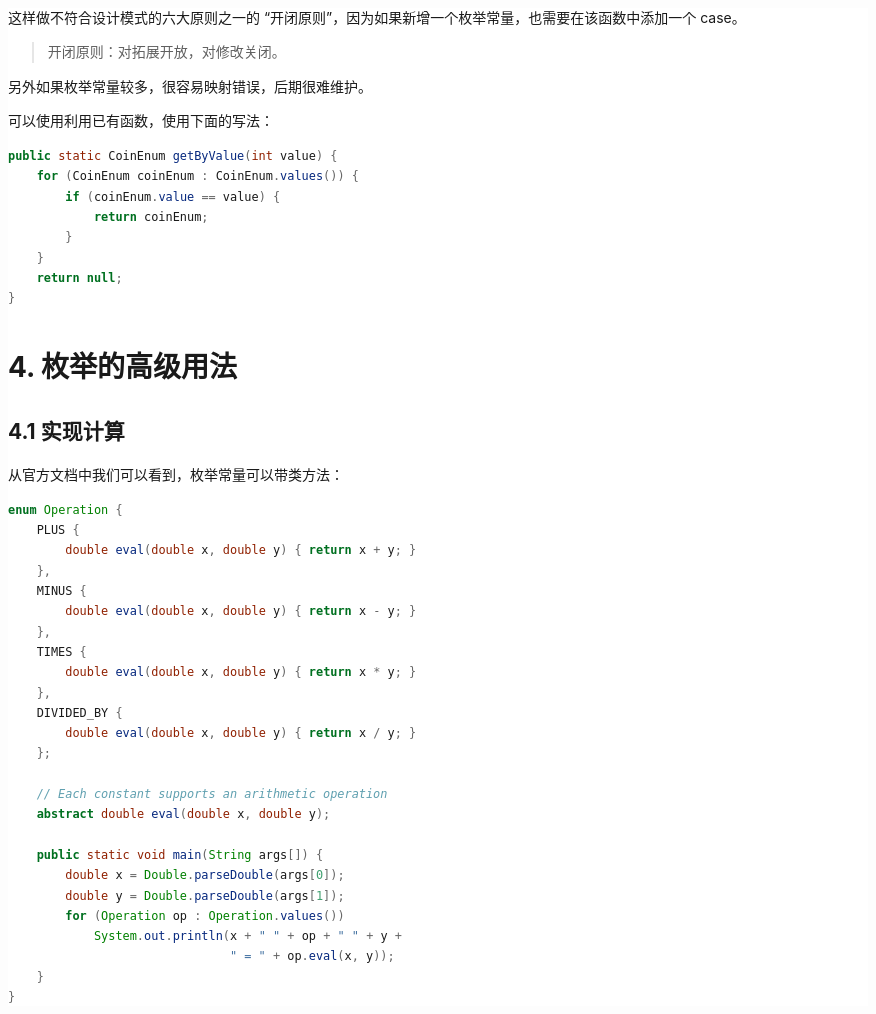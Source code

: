 这样做不符合设计模式的六大原则之一的 “开闭原则”，因为如果新增一个枚举常量，也需要在该函数中添加一个 case。

> 开闭原则：对拓展开放，对修改关闭。

另外如果枚举常量较多，很容易映射错误，后期很难维护。

可以使用利用已有函数，使用下面的写法：

```java
public static CoinEnum getByValue(int value) {
    for (CoinEnum coinEnum : CoinEnum.values()) {
        if (coinEnum.value == value) {
            return coinEnum;
        }
    }
    return null;
}
```



# 4. 枚举的高级用法



## 4.1 实现计算

从官方文档中我们可以看到，枚举常量可以带类方法：

```java
enum Operation {
    PLUS {
        double eval(double x, double y) { return x + y; }
    },
    MINUS {
        double eval(double x, double y) { return x - y; }
    },
    TIMES {
        double eval(double x, double y) { return x * y; }
    },
    DIVIDED_BY {
        double eval(double x, double y) { return x / y; }
    };

    // Each constant supports an arithmetic operation
    abstract double eval(double x, double y);

    public static void main(String args[]) {
        double x = Double.parseDouble(args[0]);
        double y = Double.parseDouble(args[1]);
        for (Operation op : Operation.values())
            System.out.println(x + " " + op + " " + y +
                               " = " + op.eval(x, y));
    }
}
```
